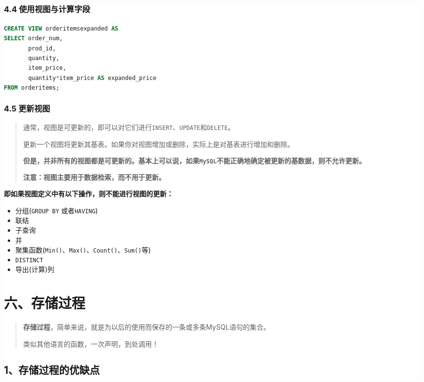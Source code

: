 

### 4.4  使用视图与计算字段



```sql
CREATE VIEW orderitemsexpanded AS
SELECT order_num,
       prod_id,
       quantity,
       item_price,
       quantity*item_price AS expanded_price
FROM orderitems;
```



### 4.5 更新视图



> 通常，视图是可更新的，即可以对它们进行`INSERT`、`UPDATE`和`DELETE`。
>
> 更新一个视图将更新其基表。如果你对视图增加或删除，实际上是对基表进行增加和删除。
>
> **但是，并非所有的视图都是可更新的。基本上可以说，如果`MySQL`不能正确地确定被更新的基数据，则不允许更新。**
>
> **注意：视图主要用于数据检索，而不用于更新。**

**即如果视图定义中有以下操作，则不能进行视图的更新：**

- 分组(`GROUP BY` 或者`HAVING`)
- 联结
- 子查询
- 并
- 聚集函数(`Min()`、`Max()`、`Count()`、`Sum()`等)
- `DISTINCT`
- 导出(计算)列







# 六、存储过程







> **存储过程**，简单来说，就是为以后的使用而保存的一条或多条MySQL语句的集合。
>
> 类似其他语言的函数，一次声明，到处调用！





## 1、存储过程的优缺点
